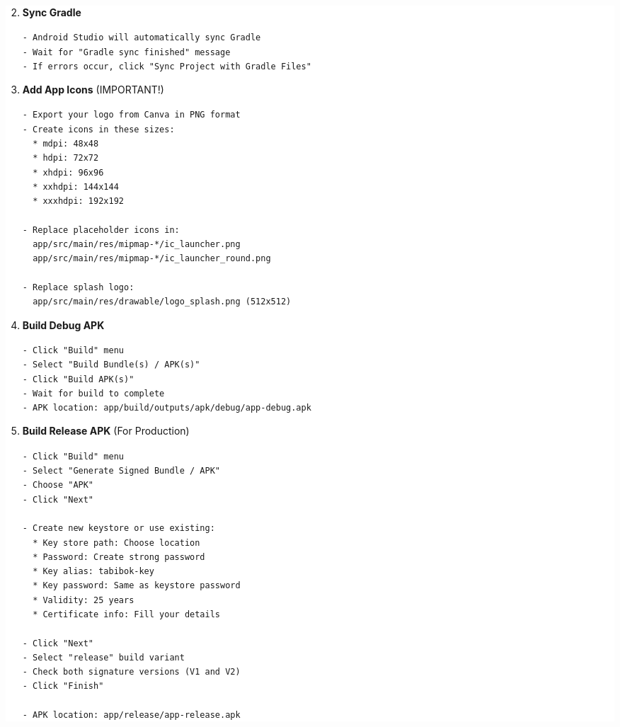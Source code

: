 2. **Sync Gradle**
   ```
   - Android Studio will automatically sync Gradle
   - Wait for "Gradle sync finished" message
   - If errors occur, click "Sync Project with Gradle Files"
   ```

3. **Add App Icons** (IMPORTANT!)
   ```
   - Export your logo from Canva in PNG format
   - Create icons in these sizes:
     * mdpi: 48x48
     * hdpi: 72x72
     * xhdpi: 96x96
     * xxhdpi: 144x144
     * xxxhdpi: 192x192
   
   - Replace placeholder icons in:
     app/src/main/res/mipmap-*/ic_launcher.png
     app/src/main/res/mipmap-*/ic_launcher_round.png
   
   - Replace splash logo:
     app/src/main/res/drawable/logo_splash.png (512x512)
   ```

4. **Build Debug APK**
   ```
   - Click "Build" menu
   - Select "Build Bundle(s) / APK(s)"
   - Click "Build APK(s)"
   - Wait for build to complete
   - APK location: app/build/outputs/apk/debug/app-debug.apk
   ```

5. **Build Release APK** (For Production)
   ```
   - Click "Build" menu
   - Select "Generate Signed Bundle / APK"
   - Choose "APK"
   - Click "Next"
   
   - Create new keystore or use existing:
     * Key store path: Choose location
     * Password: Create strong password
     * Key alias: tabibok-key
     * Key password: Same as keystore password
     * Validity: 25 years
     * Certificate info: Fill your details
   
   - Click "Next"
   - Select "release" build variant
   - Check both signature versions (V1 and V2)
   - Click "Finish"
   
   - APK location: app/release/app-release.apk
   ```
